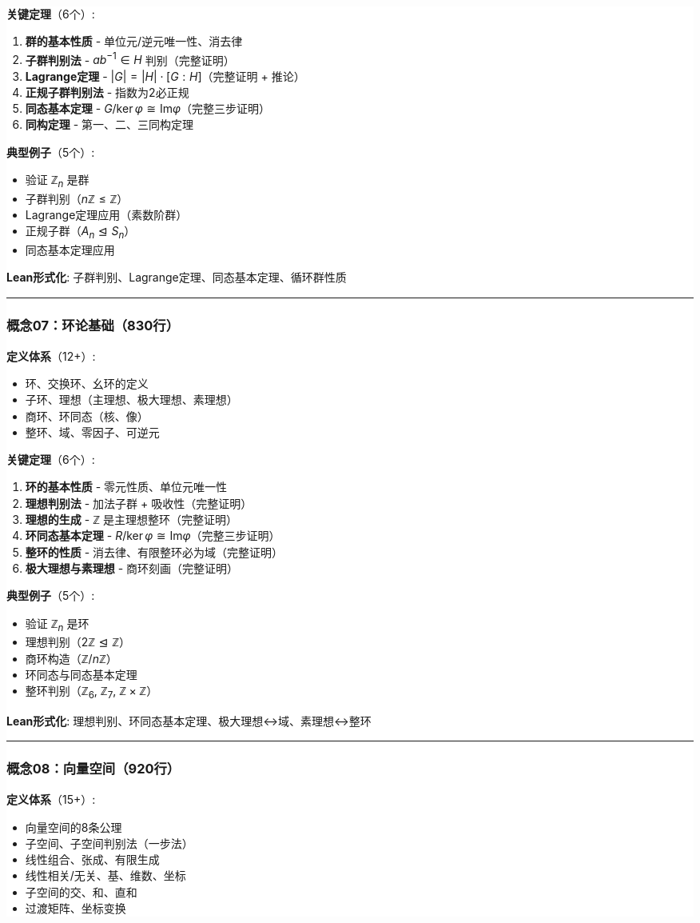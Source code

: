 **关键定理**（6个）:

1. **群的基本性质** - 单位元/逆元唯一性、消去律
2. **子群判别法** - $ab^{-1} \in H$ 判别（完整证明）
3. **Lagrange定理** - $|G| = |H| \cdot [G:H]$（完整证明 + 推论）
4. **正规子群判别法** - 指数为2必正规
5. **同态基本定理** - $G/\ker\varphi \cong \text{Im}\varphi$（完整三步证明）
6. **同构定理** - 第一、二、三同构定理

**典型例子**（5个）:

- 验证 $\mathbb{Z}_n$ 是群
- 子群判别（$n\mathbb{Z} \leq \mathbb{Z}$）
- Lagrange定理应用（素数阶群）
- 正规子群（$A_n \trianglelefteq S_n$）
- 同态基本定理应用

**Lean形式化**: 子群判别、Lagrange定理、同态基本定理、循环群性质

---

### 概念07：环论基础（830行）

**定义体系**（12+）:

- 环、交换环、幺环的定义
- 子环、理想（主理想、极大理想、素理想）
- 商环、环同态（核、像）
- 整环、域、零因子、可逆元

**关键定理**（6个）:

1. **环的基本性质** - 零元性质、单位元唯一性
2. **理想判别法** - 加法子群 + 吸收性（完整证明）
3. **理想的生成** - $\mathbb{Z}$ 是主理想整环（完整证明）
4. **环同态基本定理** - $R/\ker\varphi \cong \text{Im}\varphi$（完整三步证明）
5. **整环的性质** - 消去律、有限整环必为域（完整证明）
6. **极大理想与素理想** - 商环刻画（完整证明）

**典型例子**（5个）:

- 验证 $\mathbb{Z}_n$ 是环
- 理想判别（$2\mathbb{Z} \trianglelefteq \mathbb{Z}$）
- 商环构造（$\mathbb{Z}/n\mathbb{Z}$）
- 环同态与同态基本定理
- 整环判别（$\mathbb{Z}_6$, $\mathbb{Z}_7$, $\mathbb{Z} \times \mathbb{Z}$）

**Lean形式化**: 理想判别、环同态基本定理、极大理想↔域、素理想↔整环

---

### 概念08：向量空间（920行）

**定义体系**（15+）:

- 向量空间的8条公理
- 子空间、子空间判别法（一步法）
- 线性组合、张成、有限生成
- 线性相关/无关、基、维数、坐标
- 子空间的交、和、直和
- 过渡矩阵、坐标变换
